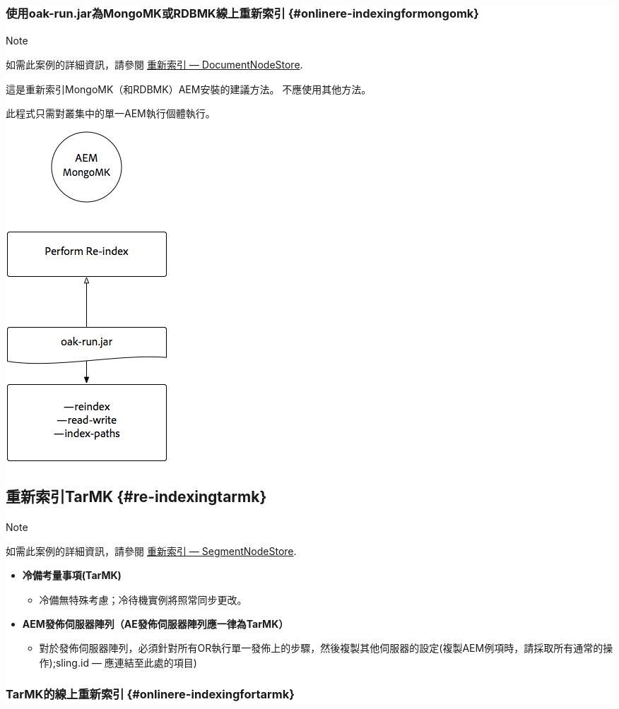 ### 使用oak-run.jar為MongoMK或RDBMK線上重新索引 {#onlinere-indexingformongomk}

>[!NOTE]
>
>如需此案例的詳細資訊，請參閱 [重新索引 — DocumentNodeStore](/help/sites-deploying/oak-run-indexing-usecases.md#reindexdocumentnodestore).

這是重新索引MongoMK（和RDBMK）AEM安裝的建議方法。 不應使用其他方法。

此程式只需對叢集中的單一AEM執行個體執行。

![使用oak-run.jar為MongoMK或RDBMK線上重新索引](assets/5.png)

## 重新索引TarMK {#re-indexingtarmk}

>[!NOTE]
>
>如需此案例的詳細資訊，請參閱 [重新索引 — SegmentNodeStore](/help/sites-deploying/oak-run-indexing-usecases.md#reindexsegmentnodestore).

* **冷備考量事項(TarMK)**

   * 冷備無特殊考慮；冷待機實例將照常同步更改。

* **AEM發佈伺服器陣列（AE發佈伺服器陣列應一律為TarMK）**

   * 對於發佈伺服器陣列，必須針對所有OR執行單一發佈上的步驟，然後複製其他伺服器的設定(複製AEM例項時，請採取所有通常的操作);sling.id — 應連結至此處的項目)

### TarMK的線上重新索引 {#onlinere-indexingfortarmk}
